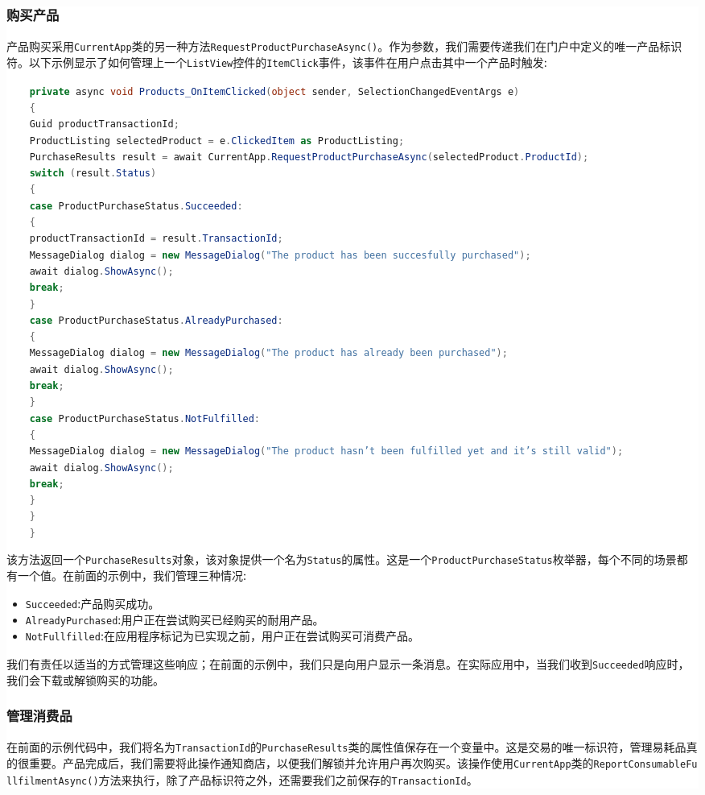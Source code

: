 ### 购买产品

产品购买采用`CurrentApp`类的另一种方法`RequestProductPurchaseAsync()`。作为参数，我们需要传递我们在门户中定义的唯一产品标识符。以下示例显示了如何管理上一个`ListView`控件的`ItemClick`事件，该事件在用户点击其中一个产品时触发:

```cs
    private async void Products_OnItemClicked(object sender, SelectionChangedEventArgs e)
    {
    Guid productTransactionId;
    ProductListing selectedProduct = e.ClickedItem as ProductListing;
    PurchaseResults result = await CurrentApp.RequestProductPurchaseAsync(selectedProduct.ProductId);
    switch (result.Status)
    {
    case ProductPurchaseStatus.Succeeded:
    {
    productTransactionId = result.TransactionId;
    MessageDialog dialog = new MessageDialog("The product has been succesfully purchased");
    await dialog.ShowAsync();
    break;
    }
    case ProductPurchaseStatus.AlreadyPurchased:
    {
    MessageDialog dialog = new MessageDialog("The product has already been purchased");
    await dialog.ShowAsync();
    break;
    }
    case ProductPurchaseStatus.NotFulfilled:
    {
    MessageDialog dialog = new MessageDialog("The product hasn’t been fulfilled yet and it’s still valid");
    await dialog.ShowAsync();
    break;
    }
    }
    }

```

该方法返回一个`PurchaseResults`对象，该对象提供一个名为`Status`的属性。这是一个`ProductPurchaseStatus`枚举器，每个不同的场景都有一个值。在前面的示例中，我们管理三种情况:

*   `Succeeded`:产品购买成功。
*   `AlreadyPurchased`:用户正在尝试购买已经购买的耐用产品。
*   `NotFullfilled`:在应用程序标记为已实现之前，用户正在尝试购买可消费产品。

我们有责任以适当的方式管理这些响应；在前面的示例中，我们只是向用户显示一条消息。在实际应用中，当我们收到`Succeeded`响应时，我们会下载或解锁购买的功能。

### 管理消费品

在前面的示例代码中，我们将名为`TransactionId`的`PurchaseResults`类的属性值保存在一个变量中。这是交易的唯一标识符，管理易耗品真的很重要。产品完成后，我们需要将此操作通知商店，以便我们解锁并允许用户再次购买。该操作使用`CurrentApp`类的`ReportConsumableFullfilmentAsync()`方法来执行，除了产品标识符之外，还需要我们之前保存的`TransactionId`。
